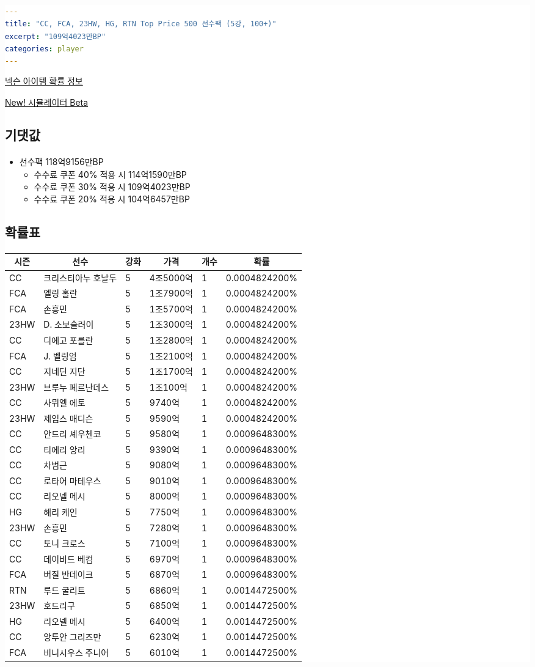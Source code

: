```yaml
---
title: "CC, FCA, 23HW, HG, RTN Top Price 500 선수팩 (5강, 100+)"
excerpt: "109억4023만BP"
categories: player
---
```

[넥슨 아이템 확률 정보](http://iteminfo.nexon.com/probability/fco?sn=7535)

[New! 시뮬레이터 Beta](/simulator/7535)
## 기댓값
- 선수팩 118억9156만BP
  - 수수료 쿠폰 40% 적용 시 114억1590만BP
  - 수수료 쿠폰 30% 적용 시 109억4023만BP
  - 수수료 쿠폰 20% 적용 시 104억6457만BP


## 확률표

|시즌|선수|강화|가격|개수|확률|
|---|---|---|---|---|---|
|CC|크리스티아누 호날두|5|4조5000억|1|0.0004824200%|
|FCA|엘링 홀란|5|1조7900억|1|0.0004824200%|
|FCA|손흥민|5|1조5700억|1|0.0004824200%|
|23HW|D. 소보슬러이|5|1조3000억|1|0.0004824200%|
|CC|디에고 포를란|5|1조2800억|1|0.0004824200%|
|FCA|J. 벨링엄|5|1조2100억|1|0.0004824200%|
|CC|지네딘 지단|5|1조1700억|1|0.0004824200%|
|23HW|브루누 페르난데스|5|1조100억|1|0.0004824200%|
|CC|사뮈엘 에토|5|9740억|1|0.0004824200%|
|23HW|제임스 매디슨|5|9590억|1|0.0004824200%|
|CC|안드리 셰우첸코|5|9580억|1|0.0009648300%|
|CC|티에리 앙리|5|9390억|1|0.0009648300%|
|CC|차범근|5|9080억|1|0.0009648300%|
|CC|로타어 마테우스|5|9010억|1|0.0009648300%|
|CC|리오넬 메시|5|8000억|1|0.0009648300%|
|HG|해리 케인|5|7750억|1|0.0009648300%|
|23HW|손흥민|5|7280억|1|0.0009648300%|
|CC|토니 크로스|5|7100억|1|0.0009648300%|
|CC|데이비드 베컴|5|6970억|1|0.0009648300%|
|FCA|버질 반데이크|5|6870억|1|0.0009648300%|
|RTN|루드 굴리트|5|6860억|1|0.0014472500%|
|23HW|호드리구|5|6850억|1|0.0014472500%|
|HG|리오넬 메시|5|6400억|1|0.0014472500%|
|CC|앙투안 그리즈만|5|6230억|1|0.0014472500%|
|FCA|비니시우스 주니어|5|6010억|1|0.0014472500%|